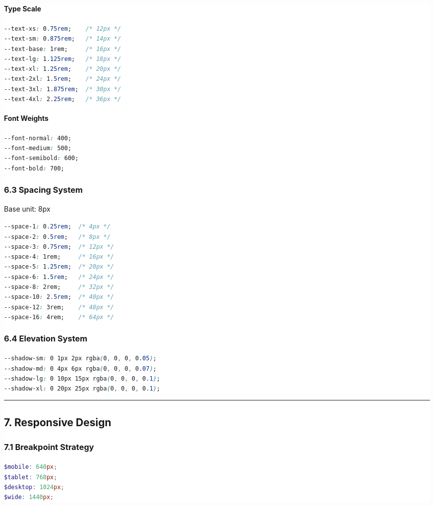 #### Type Scale
```css
--text-xs: 0.75rem;    /* 12px */
--text-sm: 0.875rem;   /* 14px */
--text-base: 1rem;     /* 16px */
--text-lg: 1.125rem;   /* 18px */
--text-xl: 1.25rem;    /* 20px */
--text-2xl: 1.5rem;    /* 24px */
--text-3xl: 1.875rem;  /* 30px */
--text-4xl: 2.25rem;   /* 36px */
```

#### Font Weights
```css
--font-normal: 400;
--font-medium: 500;
--font-semibold: 600;
--font-bold: 700;
```

### 6.3 Spacing System

Base unit: 8px

```css
--space-1: 0.25rem;  /* 4px */
--space-2: 0.5rem;   /* 8px */
--space-3: 0.75rem;  /* 12px */
--space-4: 1rem;     /* 16px */
--space-5: 1.25rem;  /* 20px */
--space-6: 1.5rem;   /* 24px */
--space-8: 2rem;     /* 32px */
--space-10: 2.5rem;  /* 40px */
--space-12: 3rem;    /* 48px */
--space-16: 4rem;    /* 64px */
```

### 6.4 Elevation System

```css
--shadow-sm: 0 1px 2px rgba(0, 0, 0, 0.05);
--shadow-md: 0 4px 6px rgba(0, 0, 0, 0.07);
--shadow-lg: 0 10px 15px rgba(0, 0, 0, 0.1);
--shadow-xl: 0 20px 25px rgba(0, 0, 0, 0.1);
```

---

## 7. Responsive Design

### 7.1 Breakpoint Strategy

```scss
$mobile: 640px;
$tablet: 768px;
$desktop: 1024px;
$wide: 1440px;
```
